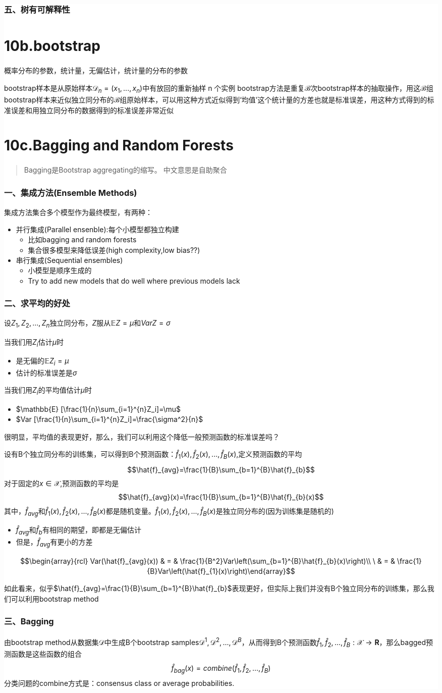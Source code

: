 ### 五、树有可解释性


# 10b.bootstrap
概率分布的参数，统计量，无偏估计，统计量的分布的参数

bootstrap样本是从原始样本$\mathcal{D}_n=(x_1,...,x_n)$中有放回的重新抽样 n 个实例
bootstrap方法是重复$\mathcal{B}$次bootstrap样本的抽取操作，用这$\mathcal{B}$组bootstrap样本来近似独立同分布的$\mathcal{B}$组原始样本，可以用这种方式近似得到‘均值’这个统计量的方差也就是标准误差，用这种方式得到的标准误差和用独立同分布的数据得到的标准误差非常近似

# 10c.Bagging and Random Forests
> Bagging是Bootstrap aggregating的缩写。 中文意思是自助聚合

### 一、集成方法(Ensemble Methods)
集成方法集合多个模型作为最终模型，有两种：
- 并行集成(Parallel ensenble):每个小模型都独立构建
    - 比如bagging and random forests
    - 集合很多模型来降低误差(high complexity,low bias??)
- 串行集成(Sequential ensembles)
    - 小模型是顺序生成的
    - Try to add new models that do well where previous models lack

### 二、求平均的好处

设$Z_1,Z_2,...,Z_n$独立同分布，$Z$服从$\mathbb{E} Z=\mu$和$VarZ=\sigma$

当我们用$Z_i$估计$\mu$时
- 是无偏的$\mathbb{E} Z_i=\mu$
- 估计的标准误差是$\sigma$

当我们用$Z_i$的平均值估计$\mu$时
- $\mathbb{E} [\frac{1}{n}\sum_{i=1}^{n}Z_i]=\mu$
- $Var [\frac{1}{n}\sum_{i=1}^{n}Z_i]=\frac{\sigma^2}{n}$

很明显，平均值的表现更好，那么，我们可以利用这个降低一般预测函数的标准误差吗？

设有B个独立同分布的训练集，可以得到B个预测函数：$\hat{f}_{1}(x),\hat{f}_{2}(x),...,\hat{f}_{B}(x)$,定义预测函数的平均
$$\hat{f}_{avg}=\frac{1}{B}\sum_{b=1}^{B}\hat{f}_{b}$$
对于固定的$x\in\mathcal{X}$,预测函数的平均是
$$\hat{f}_{avg}(x)=\frac{1}{B}\sum_{b=1}^{B}\hat{f}_{b}(x)$$
其中，$\hat{f}_{avg}$和$\hat{f}_{1}(x),\hat{f}_{2}(x),...,\hat{f}_{B}(x)$都是随机变量。$\hat{f}_{1}(x),\hat{f}_{2}(x),...,\hat{f}_{B}(x)$是独立同分布的(因为训练集是随机的)
- $\hat{f}_{avg}$和$\hat{f}_{b}$有相同的期望，即都是无偏估计
- 但是，$\hat{f}_{avg}$有更小的方差

$$\begin{array}{rcl} Var(\hat{f}_{avg}(x)) & = & \frac{1}{B^2}Var\left(\sum_{b=1}^{B}\hat{f}_{b}(x)\right)\\ \ & = & \frac{1}{B}Var\left(\hat{f}_{1}(x)\right)\end{array}$$

如此看来，似乎$\hat{f}_{avg}=\frac{1}{B}\sum_{b=1}^{B}\hat{f}_{b}$表现更好，但实际上我们并没有B个独立同分布的训练集，那么我们可以利用bootstrap method

### 三、Bagging
由bootstrap method从数据集$\mathcal{D}$中生成B个bootstrap samples$\mathcal{D}^1,\mathcal{D}^2,...,\mathcal{D}^B$，从而得到B个预测函数$\hat{f}_1,\hat{f}_2,...,\hat{f}_B:\mathcal{X}\rightarrow\mathbf{R}$，那么bagged预测函数是这些函数的组合
$$\hat{f}_{bag}(x)=combine\left(\hat{f}_1,\hat{f}_2,...,\hat{f}_B\right)$$
分类问题的combine方式是：consensus class or average probabilities.
